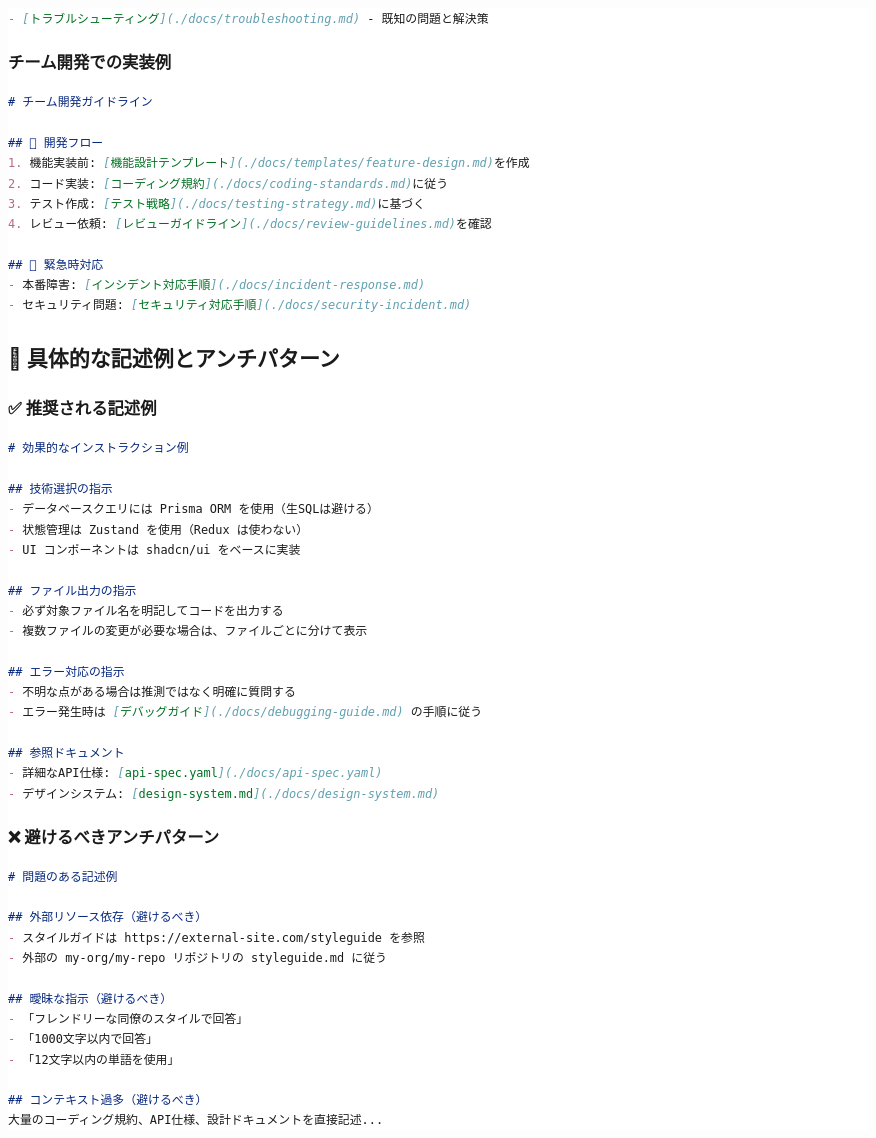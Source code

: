 ```markdown
- [トラブルシューティング](./docs/troubleshooting.md) - 既知の問題と解決策
```

### チーム開発での実装例

```markdown
# チーム開発ガイドライン

## 🔄 開発フロー
1. 機能実装前: [機能設計テンプレート](./docs/templates/feature-design.md)を作成
2. コード実装: [コーディング規約](./docs/coding-standards.md)に従う
3. テスト作成: [テスト戦略](./docs/testing-strategy.md)に基づく
4. レビュー依頼: [レビューガイドライン](./docs/review-guidelines.md)を確認

## 🚨 緊急時対応
- 本番障害: [インシデント対応手順](./docs/incident-response.md)
- セキュリティ問題: [セキュリティ対応手順](./docs/security-incident.md)
```

## 📝 具体的な記述例とアンチパターン

### ✅ 推奨される記述例

```markdown
# 効果的なインストラクション例

## 技術選択の指示
- データベースクエリには Prisma ORM を使用（生SQLは避ける）
- 状態管理は Zustand を使用（Redux は使わない）
- UI コンポーネントは shadcn/ui をベースに実装

## ファイル出力の指示
- 必ず対象ファイル名を明記してコードを出力する
- 複数ファイルの変更が必要な場合は、ファイルごとに分けて表示

## エラー対応の指示
- 不明な点がある場合は推測ではなく明確に質問する
- エラー発生時は [デバッグガイド](./docs/debugging-guide.md) の手順に従う

## 参照ドキュメント
- 詳細なAPI仕様: [api-spec.yaml](./docs/api-spec.yaml)
- デザインシステム: [design-system.md](./docs/design-system.md)
```

### ❌ 避けるべきアンチパターン

```markdown
# 問題のある記述例

## 外部リソース依存（避けるべき）
- スタイルガイドは https://external-site.com/styleguide を参照
- 外部の my-org/my-repo リポジトリの styleguide.md に従う

## 曖昧な指示（避けるべき）
- 「フレンドリーな同僚のスタイルで回答」
- 「1000文字以内で回答」
- 「12文字以内の単語を使用」

## コンテキスト過多（避けるべき）
大量のコーディング規約、API仕様、設計ドキュメントを直接記述...
```
